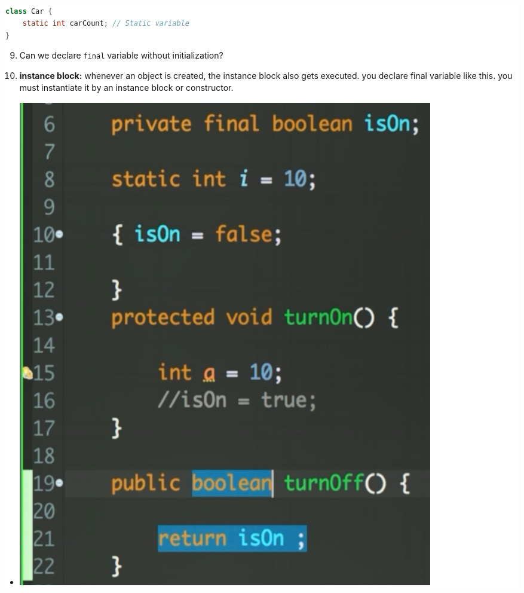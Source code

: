    ```java
   class Car {
       static int carCount; // Static variable
   }
   ```

9. Can we declare `final` variable without initialization?

10. **instance block:** whenever an object is created, the instance block also gets executed. you declare final variable like this. you must instantiate it by an instance block or constructor.
* ![](assets/2024-01-05-19-17-30-image.png)